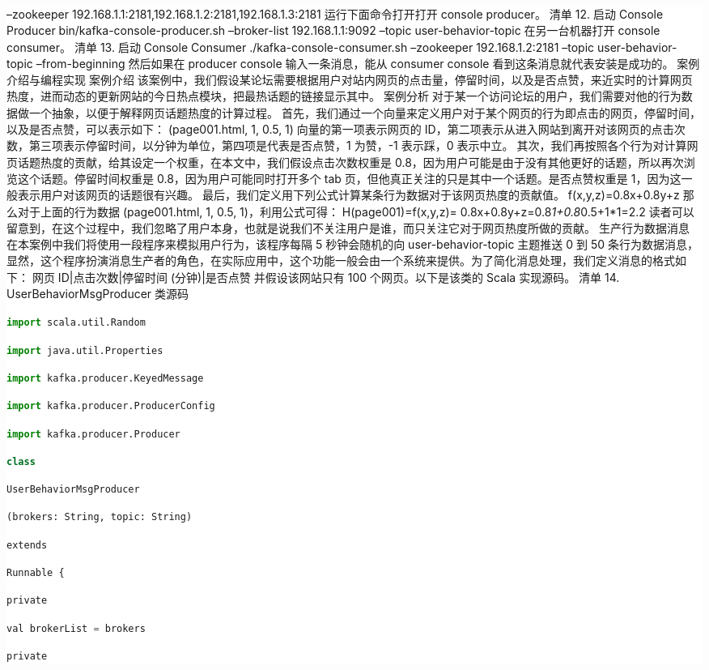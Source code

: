 –zookeeper 192.168.1.1:2181,192.168.1.2:2181,192.168.1.3:2181
运行下面命令打开打开 console producer。
清单 12. 启动 Console Producer
bin/kafka-console-producer.sh –broker-list 192.168.1.1:9092 –topic user-behavior-topic
在另一台机器打开 console consumer。
清单 13. 启动 Console Consumer
./kafka-console-consumer.sh –zookeeper 192.168.1.2:2181 –topic user-behavior-topic –from-beginning
然后如果在 producer console 输入一条消息，能从 consumer console 看到这条消息就代表安装是成功的。
案例介绍与编程实现
案例介绍
该案例中，我们假设某论坛需要根据用户对站内网页的点击量，停留时间，以及是否点赞，来近实时的计算网页热度，进而动态的更新网站的今日热点模块，把最热话题的链接显示其中。
案例分析
对于某一个访问论坛的用户，我们需要对他的行为数据做一个抽象，以便于解释网页话题热度的计算过程。
首先，我们通过一个向量来定义用户对于某个网页的行为即点击的网页，停留时间，以及是否点赞，可以表示如下：
(page001.html, 1, 0.5, 1)
向量的第一项表示网页的 ID，第二项表示从进入网站到离开对该网页的点击次数，第三项表示停留时间，以分钟为单位，第四项是代表是否点赞，1 为赞，-1 表示踩，0 表示中立。
其次，我们再按照各个行为对计算网页话题热度的贡献，给其设定一个权重，在本文中，我们假设点击次数权重是 0.8，因为用户可能是由于没有其他更好的话题，所以再次浏览这个话题。停留时间权重是 0.8，因为用户可能同时打开多个 tab 页，但他真正关注的只是其中一个话题。是否点赞权重是 1，因为这一般表示用户对该网页的话题很有兴趣。
最后，我们定义用下列公式计算某条行为数据对于该网页热度的贡献值。
f(x,y,z)=0.8x+0.8y+z
那么对于上面的行为数据 (page001.html, 1, 0.5, 1)，利用公式可得：
H(page001)=f(x,y,z)= 0.8x+0.8y+z=0.8*1+0.8*0.5+1*1=2.2
读者可以留意到，在这个过程中，我们忽略了用户本身，也就是说我们不关注用户是谁，而只关注它对于网页热度所做的贡献。
生产行为数据消息
在本案例中我们将使用一段程序来模拟用户行为，该程序每隔 5 秒钟会随机的向 user-behavior-topic 主题推送 0 到 50 条行为数据消息，显然，这个程序扮演消息生产者的角色，在实际应用中，这个功能一般会由一个系统来提供。为了简化消息处理，我们定义消息的格式如下：
网页 ID|点击次数|停留时间 (分钟)|是否点赞
并假设该网站只有 100 个网页。以下是该类的 Scala 实现源码。
清单 14. UserBehaviorMsgProducer 类源码
```python
import scala.util.Random
```
```python
import java.util.Properties
```
```python
import kafka.producer.KeyedMessage
```
```python
import kafka.producer.ProducerConfig
```
```python
import kafka.producer.Producer
```
```python
class
```
```python
UserBehaviorMsgProducer
```
```python
(brokers: String, topic: String)
```
```python
extends
```
```python
Runnable {
```
```python
private
```
```python
val brokerList = brokers
```
```python
private
```
```python
```
